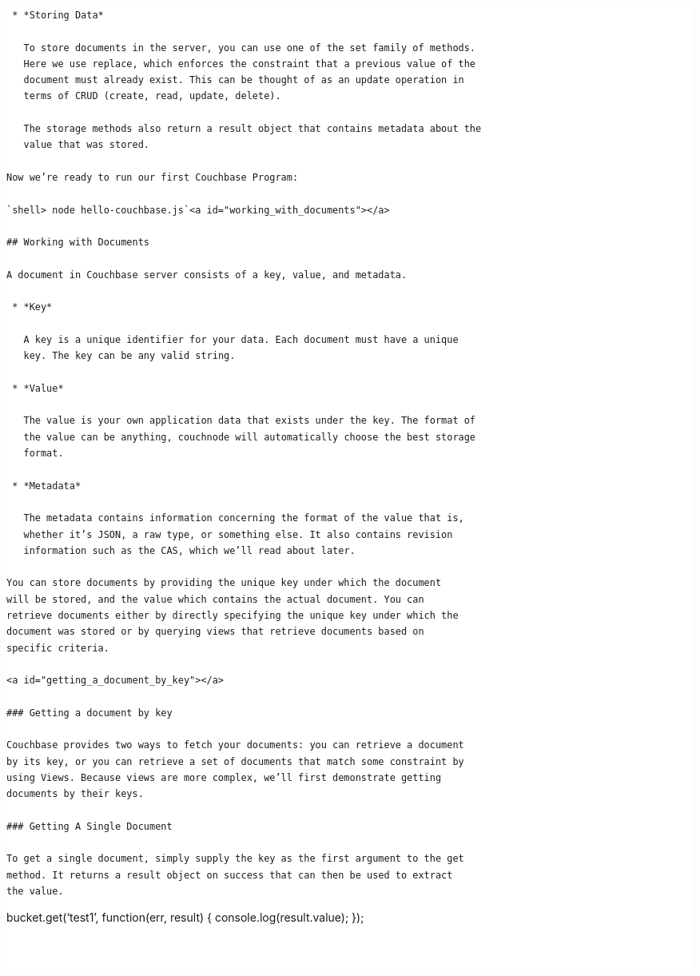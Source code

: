 ```
 * *Storing Data*

   To store documents in the server, you can use one of the set family of methods.
   Here we use replace, which enforces the constraint that a previous value of the
   document must already exist. This can be thought of as an update operation in
   terms of CRUD (create, read, update, delete).

   The storage methods also return a result object that contains metadata about the
   value that was stored.

Now we’re ready to run our first Couchbase Program:

`shell> node hello-couchbase.js`<a id="working_with_documents"></a>

## Working with Documents

A document in Couchbase server consists of a key, value, and metadata.

 * *Key*

   A key is a unique identifier for your data. Each document must have a unique
   key. The key can be any valid string.

 * *Value*

   The value is your own application data that exists under the key. The format of
   the value can be anything, couchnode will automatically choose the best storage
   format.

 * *Metadata*

   The metadata contains information concerning the format of the value that is,
   whether it’s JSON, a raw type, or something else. It also contains revision
   information such as the CAS, which we’ll read about later.

You can store documents by providing the unique key under which the document
will be stored, and the value which contains the actual document. You can
retrieve documents either by directly specifying the unique key under which the
document was stored or by querying views that retrieve documents based on
specific criteria.

<a id="getting_a_document_by_key"></a>

### Getting a document by key

Couchbase provides two ways to fetch your documents: you can retrieve a document
by its key, or you can retrieve a set of documents that match some constraint by
using Views. Because views are more complex, we’ll first demonstrate getting
documents by their keys.

### Getting A Single Document

To get a single document, simply supply the key as the first argument to the get
method. It returns a result object on success that can then be used to extract
the value.
```
bucket.get(‘test1’, function(err, result) {
  console.log(result.value);
});
```



```